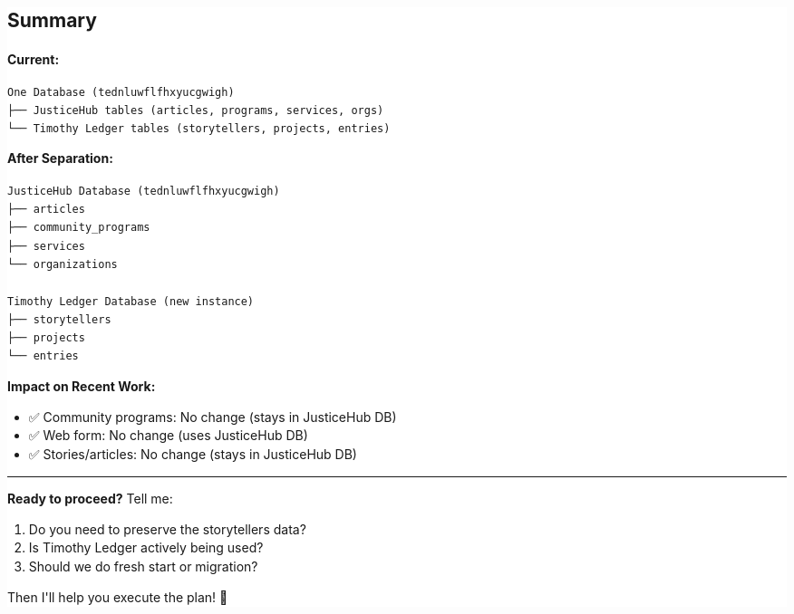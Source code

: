 ## Summary

**Current:**
```
One Database (tednluwflfhxyucgwigh)
├── JusticeHub tables (articles, programs, services, orgs)
└── Timothy Ledger tables (storytellers, projects, entries)
```

**After Separation:**
```
JusticeHub Database (tednluwflfhxyucgwigh)
├── articles
├── community_programs
├── services
└── organizations

Timothy Ledger Database (new instance)
├── storytellers
├── projects
└── entries
```

**Impact on Recent Work:**
- ✅ Community programs: No change (stays in JusticeHub DB)
- ✅ Web form: No change (uses JusticeHub DB)
- ✅ Stories/articles: No change (stays in JusticeHub DB)

---

**Ready to proceed?** Tell me:
1. Do you need to preserve the storytellers data?
2. Is Timothy Ledger actively being used?
3. Should we do fresh start or migration?

Then I'll help you execute the plan! 🚀
